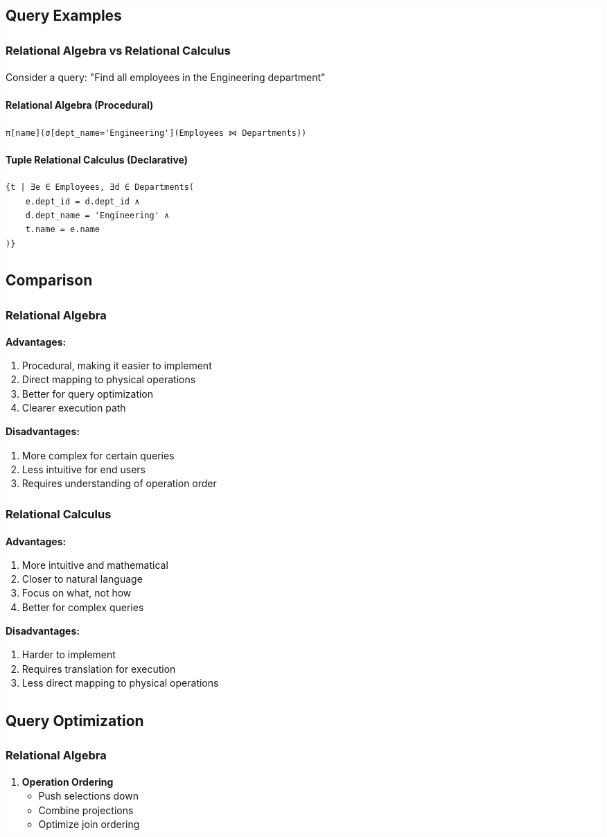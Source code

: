 ## Query Examples

### Relational Algebra vs Relational Calculus

Consider a query: "Find all employees in the Engineering department"

#### Relational Algebra (Procedural)
```
π[name](σ[dept_name='Engineering'](Employees ⋈ Departments))
```

#### Tuple Relational Calculus (Declarative)
```
{t | ∃e ∈ Employees, ∃d ∈ Departments(
    e.dept_id = d.dept_id ∧ 
    d.dept_name = 'Engineering' ∧ 
    t.name = e.name
)}
```

## Comparison

### Relational Algebra
**Advantages:**
1. Procedural, making it easier to implement
2. Direct mapping to physical operations
3. Better for query optimization
4. Clearer execution path

**Disadvantages:**
1. More complex for certain queries
2. Less intuitive for end users
3. Requires understanding of operation order

### Relational Calculus
**Advantages:**
1. More intuitive and mathematical
2. Closer to natural language
3. Focus on what, not how
4. Better for complex queries

**Disadvantages:**
1. Harder to implement
2. Requires translation for execution
3. Less direct mapping to physical operations

## Query Optimization

### Relational Algebra
1. **Operation Ordering**
   - Push selections down
   - Combine projections
   - Optimize join ordering
